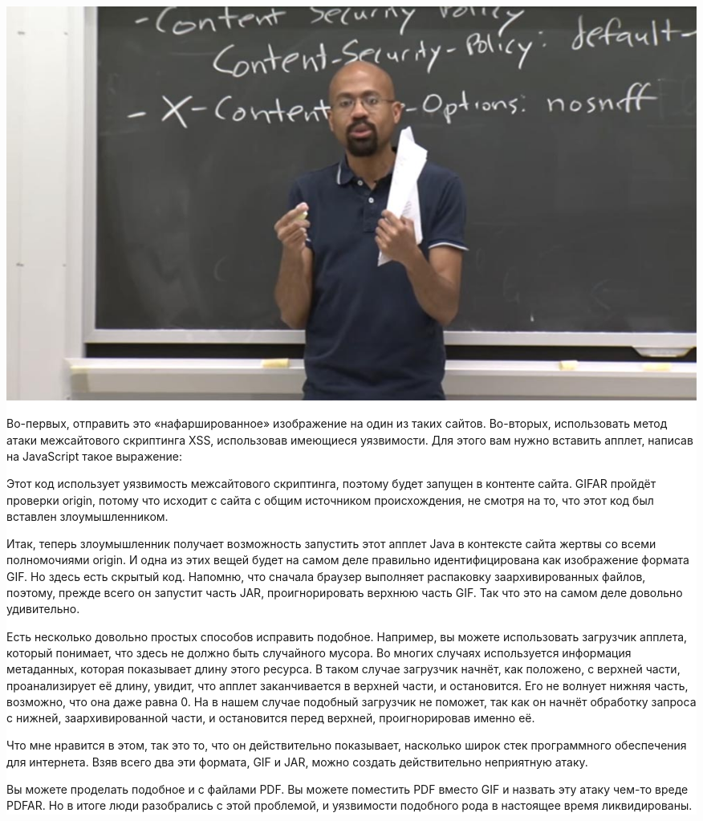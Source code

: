 ![](../../_resources/d7a2f69c319f4d44833e19c755105b42.jpeg)

Во-первых, отправить это «нафаршированное» изображение на один из таких сайтов. Во-вторых, использовать метод атаки межсайтового скриптинга XSS, использовав имеющиеся уязвимости. Для этого вам нужно вставить апплет, написав на JavaScript такое выражение:

Этот код использует уязвимость межсайтового скриптинга, поэтому будет запущен в контенте сайта. GIFAR пройдёт проверки origin, потому что исходит с сайта с общим источником происхождения, не смотря на то, что этот код был вставлен злоумышленником.

Итак, теперь злоумышленник получает возможность запустить этот апплет Java в контексте сайта жертвы со всеми полномочиями origin. И одна из этих вещей будет на самом деле правильно идентифицирована как изображение формата GIF. Но здесь есть скрытый код. Напомню, что сначала браузер выполняет распаковку заархивированных файлов, поэтому, прежде всего он запустит часть JAR, проигнорировать верхнюю часть GIF. Так что это на самом деле довольно удивительно.

Есть несколько довольно простых способов исправить подобное. Например, вы можете использовать загрузчик апплета, который понимает, что здесь не должно быть случайного мусора. Во многих случаях используется информация метаданных, которая показывает длину этого ресурса. В таком случае загрузчик начнёт, как положено, с верхней части, проанализирует её длину, увидит, что апплет заканчивается в верхней части, и остановится. Его не волнует нижняя часть, возможно, что она даже равна 0\. На в нашем случае подобный загрузчик не поможет, так как он начнёт обработку запроса с нижней, заархивированной части, и остановится перед верхней, проигнорировав именно её.

Что мне нравится в этом, так это то, что он действительно показывает, насколько широк стек программного обеспечения для интернета. Взяв всего два эти формата, GIF и JAR, можно создать действительно неприятную атаку.

Вы можете проделать подобное и с файлами PDF. Вы можете поместить PDF вместо GIF и назвать эту атаку чем-то вреде PDFAR. Но в итоге люди разобрались с этой проблемой, и уязвимости подобного рода в настоящее время ликвидированы.
